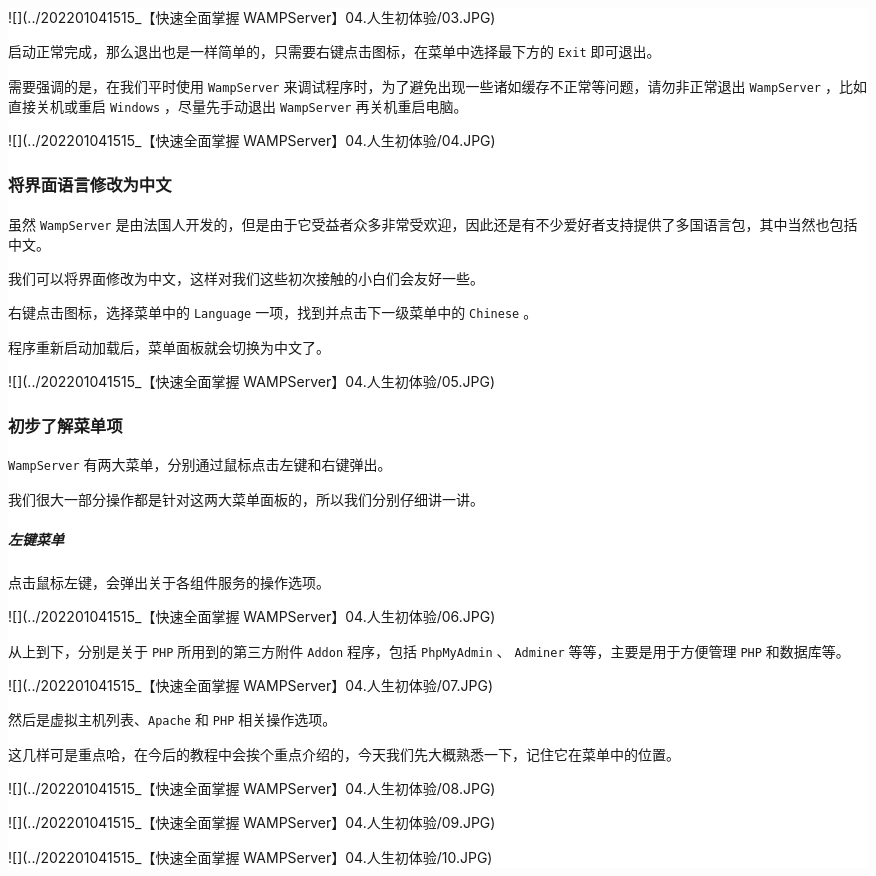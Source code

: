 ![](../202201041515_【快速全面掌握 WAMPServer】04.人生初体验/03.JPG)



启动正常完成，那么退出也是一样简单的，只需要右键点击图标，在菜单中选择最下方的 `Exit` 即可退出。

需要强调的是，在我们平时使用 `WampServer` 来调试程序时，为了避免出现一些诸如缓存不正常等问题，请勿非正常退出 `WampServer` ，比如直接关机或重启 `Windows` ，尽量先手动退出 `WampServer` 再关机重启电脑。

![](../202201041515_【快速全面掌握 WAMPServer】04.人生初体验/04.JPG)



### 将界面语言修改为中文

虽然 `WampServer` 是由法国人开发的，但是由于它受益者众多非常受欢迎，因此还是有不少爱好者支持提供了多国语言包，其中当然也包括中文。

我们可以将界面修改为中文，这样对我们这些初次接触的小白们会友好一些。

右键点击图标，选择菜单中的 `Language`  一项，找到并点击下一级菜单中的 `Chinese` 。

程序重新启动加载后，菜单面板就会切换为中文了。

![](../202201041515_【快速全面掌握 WAMPServer】04.人生初体验/05.JPG)



### 初步了解菜单项

`WampServer` 有两大菜单，分别通过鼠标点击左键和右键弹出。

我们很大一部分操作都是针对这两大菜单面板的，所以我们分别仔细讲一讲。



##### 左键菜单

点击鼠标左键，会弹出关于各组件服务的操作选项。

![](../202201041515_【快速全面掌握 WAMPServer】04.人生初体验/06.JPG)



从上到下，分别是关于 `PHP` 所用到的第三方附件 `Addon` 程序，包括 `PhpMyAdmin` 、 `Adminer` 等等，主要是用于方便管理 `PHP` 和数据库等。

![](../202201041515_【快速全面掌握 WAMPServer】04.人生初体验/07.JPG)



然后是虚拟主机列表、`Apache` 和 `PHP` 相关操作选项。

这几样可是重点哈，在今后的教程中会挨个重点介绍的，今天我们先大概熟悉一下，记住它在菜单中的位置。

![](../202201041515_【快速全面掌握 WAMPServer】04.人生初体验/08.JPG)



![](../202201041515_【快速全面掌握 WAMPServer】04.人生初体验/09.JPG)



![](../202201041515_【快速全面掌握 WAMPServer】04.人生初体验/10.JPG)
